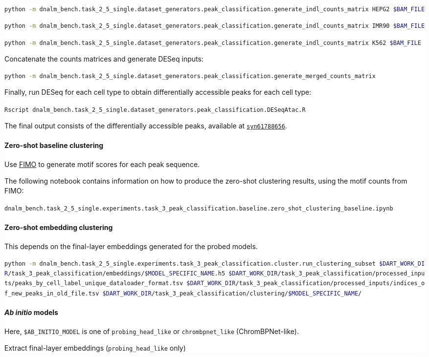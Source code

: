 ```bash
python -m dnalm_bench.task_2_5_single.dataset_generators.peak_classification.generate_indl_counts_matrix HEPG2 $BAM_FILE
```

```bash
python -m dnalm_bench.task_2_5_single.dataset_generators.peak_classification.generate_indl_counts_matrix IMR90 $BAM_FILE
```

```bash
python -m dnalm_bench.task_2_5_single.dataset_generators.peak_classification.generate_indl_counts_matrix K562 $BAM_FILE
```

Concatenate the counts matrices and generate DESeq inputs:

```bash
python -m dnalm_bench.task_2_5_single.dataset_generators.peak_classification.generate_merged_counts_matrix
```

Finally, run DESeq for each cell type to obtain differentially accessible peaks for each cell type:


```bash
Rscript dnalm_bench.task_2_5_single.dataset_generators.peak_classification.DESeqAtac.R
```

The final output consists of the differentially accessible peaks, available at [`syn61788656`](https://www.synapse.org/Synapse:syn61788656).

#### Zero-shot baseline clustering
Use [FIMO](https://meme-suite.org/meme/tools/fimo) to generate motif scores for each peak sequence. 

The following notebook contains information on how to produce the zero-shot clustering results, using the motif counts from FIMO: 
```bash
dnalm_bench.task_2_5_single.experiments.task_3_peak_classification.baseline.zero_shot_clustering_baseline.ipynb
```

#### Zero-shot embedding clustering

This depends on the final-layer embeddings generated for the probed models.

```bash
python -m dnalm_bench.task_2_5_single.experiments.task_3_peak_classification.cluster.run_clustering_subset $DART_WORK_DIR/task_3_peak_classification/embeddings/$MODEL_SPECIFIC_NAME.h5 $DART_WORK_DIR/task_3_peak_classification/processed_inputs/peaks_by_cell_label_unique_dataloader_format.tsv $DART_WORK_DIR/task_3_peak_classification/processed_inputs/indices_of_new_peaks_in_old_file.tsv $DART_WORK_DIR/task_3_peak_classification/clustering/$MODEL_SPECIFIC_NAME/
```

#### *Ab initio* models

Here, `$AB_INITIO_MODEL` is one of `probing_head_like` or `chrombpnet_like` (ChromBPNet-like).

Extract final-layer embeddings (`probing_head_like` only)
